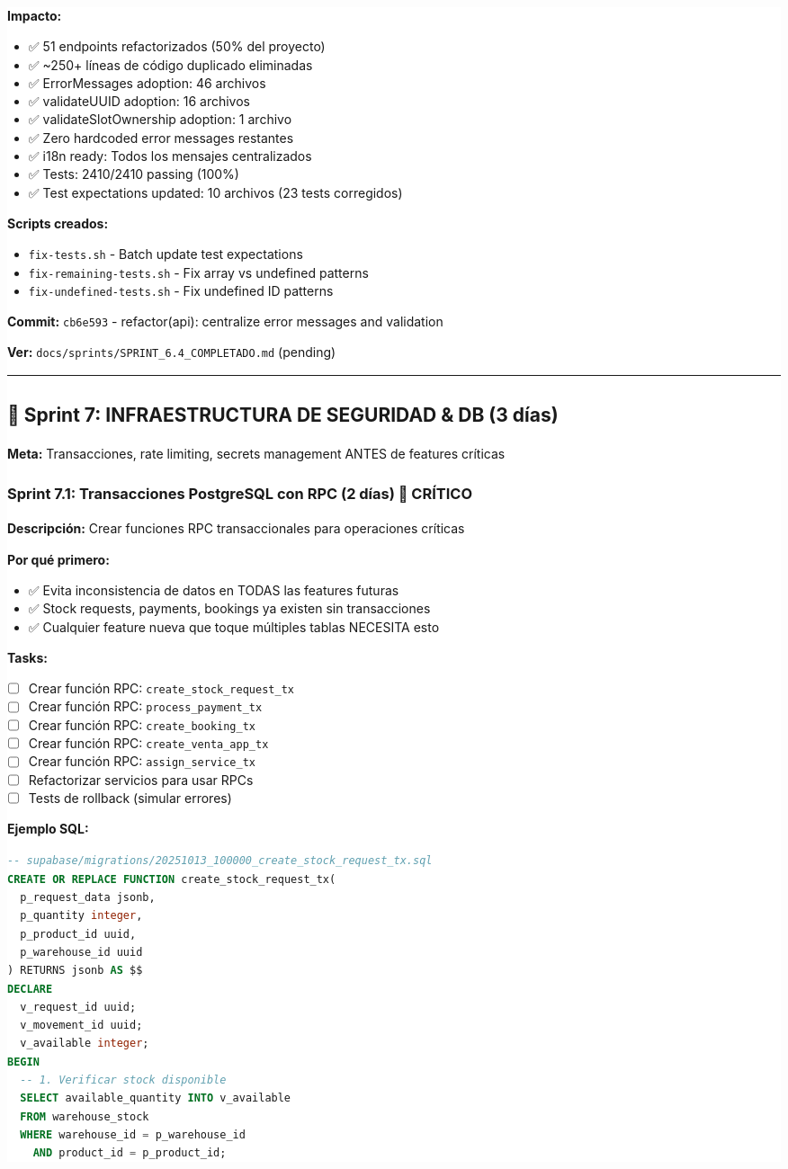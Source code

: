 **Impacto:**

- ✅ 51 endpoints refactorizados (50% del proyecto)
- ✅ ~250+ líneas de código duplicado eliminadas
- ✅ ErrorMessages adoption: 46 archivos
- ✅ validateUUID adoption: 16 archivos
- ✅ validateSlotOwnership adoption: 1 archivo
- ✅ Zero hardcoded error messages restantes
- ✅ i18n ready: Todos los mensajes centralizados
- ✅ Tests: 2410/2410 passing (100%)
- ✅ Test expectations updated: 10 archivos (23 tests corregidos)

**Scripts creados:**

- `fix-tests.sh` - Batch update test expectations
- `fix-remaining-tests.sh` - Fix array vs undefined patterns
- `fix-undefined-tests.sh` - Fix undefined ID patterns

**Commit:** `cb6e593` - refactor(api): centralize error messages and validation

**Ver:** `docs/sprints/SPRINT_6.4_COMPLETADO.md` (pending)

---

## 🎯 Sprint 7: INFRAESTRUCTURA DE SEGURIDAD & DB (3 días)

**Meta:** Transacciones, rate limiting, secrets management ANTES de features críticas

### Sprint 7.1: Transacciones PostgreSQL con RPC (2 días) 🔴 CRÍTICO

**Descripción:** Crear funciones RPC transaccionales para operaciones críticas

**Por qué primero:**

- ✅ Evita inconsistencia de datos en TODAS las features futuras
- ✅ Stock requests, payments, bookings ya existen sin transacciones
- ✅ Cualquier feature nueva que toque múltiples tablas NECESITA esto

**Tasks:**

- [ ] Crear función RPC: `create_stock_request_tx`
- [ ] Crear función RPC: `process_payment_tx`
- [ ] Crear función RPC: `create_booking_tx`
- [ ] Crear función RPC: `create_venta_app_tx`
- [ ] Crear función RPC: `assign_service_tx`
- [ ] Refactorizar servicios para usar RPCs
- [ ] Tests de rollback (simular errores)

**Ejemplo SQL:**

```sql
-- supabase/migrations/20251013_100000_create_stock_request_tx.sql
CREATE OR REPLACE FUNCTION create_stock_request_tx(
  p_request_data jsonb,
  p_quantity integer,
  p_product_id uuid,
  p_warehouse_id uuid
) RETURNS jsonb AS $$
DECLARE
  v_request_id uuid;
  v_movement_id uuid;
  v_available integer;
BEGIN
  -- 1. Verificar stock disponible
  SELECT available_quantity INTO v_available
  FROM warehouse_stock
  WHERE warehouse_id = p_warehouse_id
    AND product_id = p_product_id;
```